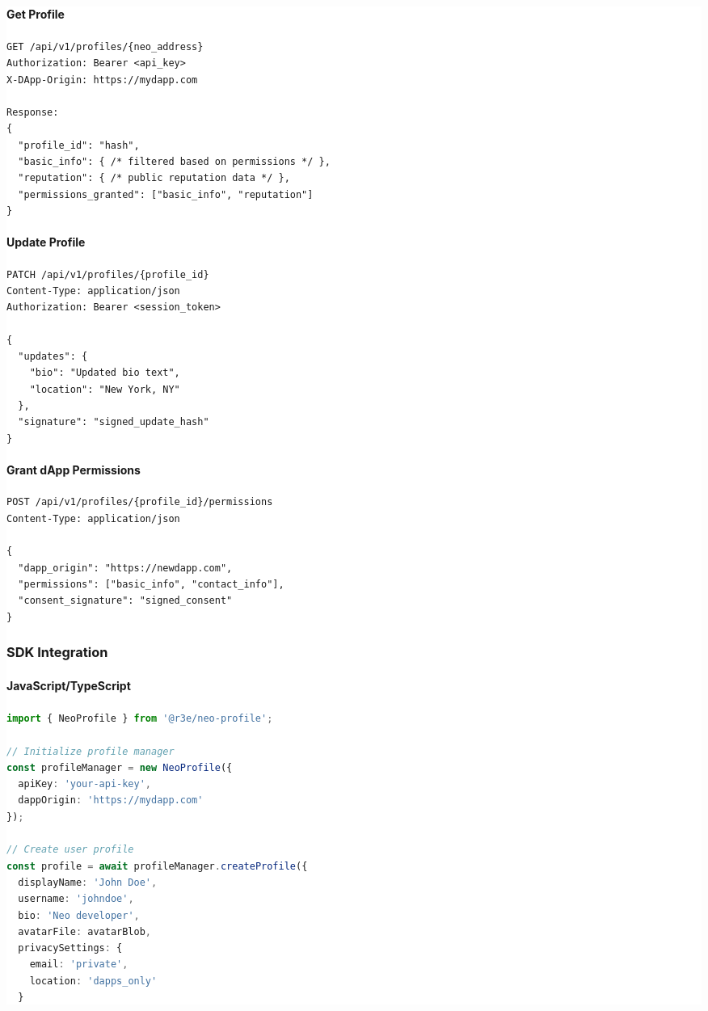 #### **Get Profile**
```http
GET /api/v1/profiles/{neo_address}
Authorization: Bearer <api_key>
X-DApp-Origin: https://mydapp.com

Response:
{
  "profile_id": "hash",
  "basic_info": { /* filtered based on permissions */ },
  "reputation": { /* public reputation data */ },
  "permissions_granted": ["basic_info", "reputation"]
}
```

#### **Update Profile**
```http
PATCH /api/v1/profiles/{profile_id}
Content-Type: application/json
Authorization: Bearer <session_token>

{
  "updates": {
    "bio": "Updated bio text",
    "location": "New York, NY"
  },
  "signature": "signed_update_hash"
}
```

#### **Grant dApp Permissions**
```http
POST /api/v1/profiles/{profile_id}/permissions
Content-Type: application/json

{
  "dapp_origin": "https://newdapp.com",
  "permissions": ["basic_info", "contact_info"],
  "consent_signature": "signed_consent"
}
```

### **SDK Integration**

#### **JavaScript/TypeScript**
```typescript
import { NeoProfile } from '@r3e/neo-profile';

// Initialize profile manager
const profileManager = new NeoProfile({
  apiKey: 'your-api-key',
  dappOrigin: 'https://mydapp.com'
});

// Create user profile
const profile = await profileManager.createProfile({
  displayName: 'John Doe',
  username: 'johndoe',
  bio: 'Neo developer',
  avatarFile: avatarBlob,
  privacySettings: {
    email: 'private',
    location: 'dapps_only'
  }
```